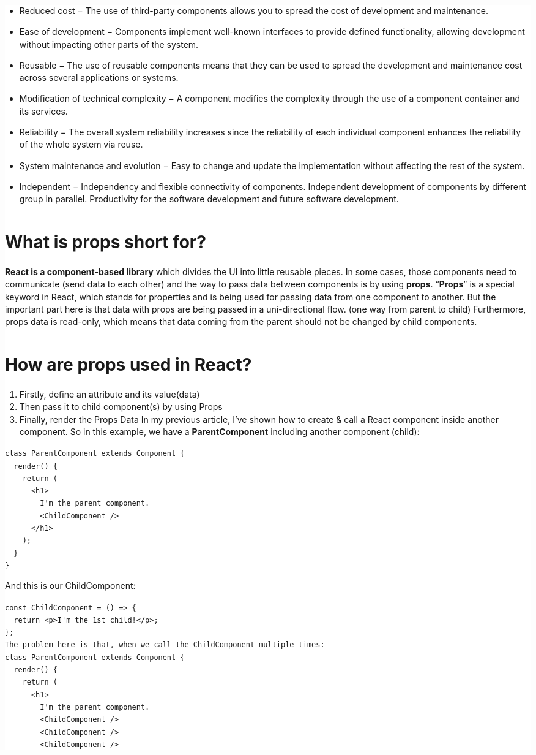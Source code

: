 + Reduced cost − The use of third-party components allows you to spread the cost of development and maintenance.

+ Ease of development − Components implement well-known interfaces to provide defined functionality, allowing development without impacting other parts of the system.

+ Reusable − The use of reusable components means that they can be used to spread the development and maintenance cost across several applications or systems.

+ Modification of technical complexity − A component modifies the complexity through the use of a component container and its services.

+ Reliability − The overall system reliability increases since the reliability of each individual component enhances the reliability of the whole system via reuse.

+ System maintenance and evolution − Easy to change and update the implementation without affecting the rest of the system.

+ Independent − Independency and flexible connectivity of components. Independent development of components by different group in parallel. Productivity for the software development and future software development.

# What is props short for?
**React is a component-based library** which divides the UI into little reusable pieces. In some cases, those components need to communicate (send data to each other) and the way to pass data between components is by using **props**.
“**Props**” is a special keyword in React, which stands for properties and is being used for passing data from one component to another.
But the important part here is that data with props are being passed in a uni-directional flow. (one way from parent to child)
Furthermore, props data is read-only, which means that data coming from the parent should not be changed by child components.
# How are props used in React?
1. Firstly, define an attribute and its value(data)
2. Then pass it to child component(s) by using Props
3. Finally, render the Props Data
In my previous article, I’ve shown how to create & call a React component inside another component. So in this example, we have a **ParentComponent** including another component (child):
```
class ParentComponent extends Component {  
  render() {
    return (
      <h1>
        I'm the parent component.
        <ChildComponent />
      </h1>
    );
  }
}
```
And this is our ChildComponent:
```
const ChildComponent = () => {  
  return <p>I'm the 1st child!</p>; 
};
The problem here is that, when we call the ChildComponent multiple times:
class ParentComponent extends Component {  
  render() {
    return (
      <h1>
        I'm the parent component.
        <ChildComponent />
        <ChildComponent />
        <ChildComponent />
```